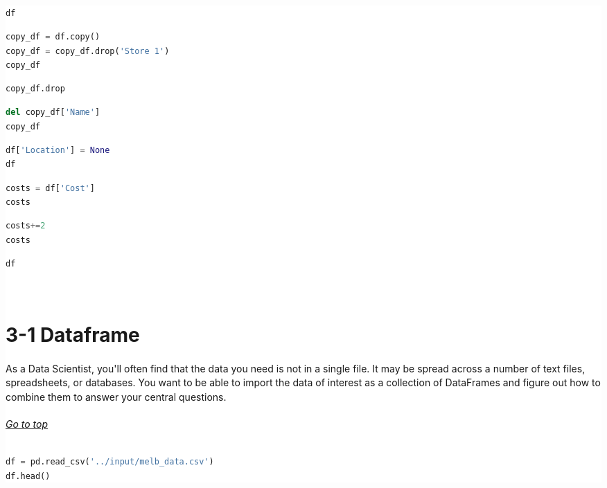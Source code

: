 
```python
df
```


```python
copy_df = df.copy()
copy_df = copy_df.drop('Store 1')
copy_df
```


```python
copy_df.drop
```


```python
del copy_df['Name']
copy_df
```


```python
df['Location'] = None
df
```


```python
costs = df['Cost']
costs
```


```python
costs+=2
costs
```


```python
df
```

<a id="31"></a> <br>
# 3-1 Dataframe

As a Data Scientist, you'll often find that the data you need is not in a single file. It may be spread across a number of text files, spreadsheets, or databases. You want to be able to import the data of interest as a collection of DataFrames and figure out how to combine them to answer your central questions.
###### [Go to top](#top)


```python
df = pd.read_csv('../input/melb_data.csv')
df.head()
```

